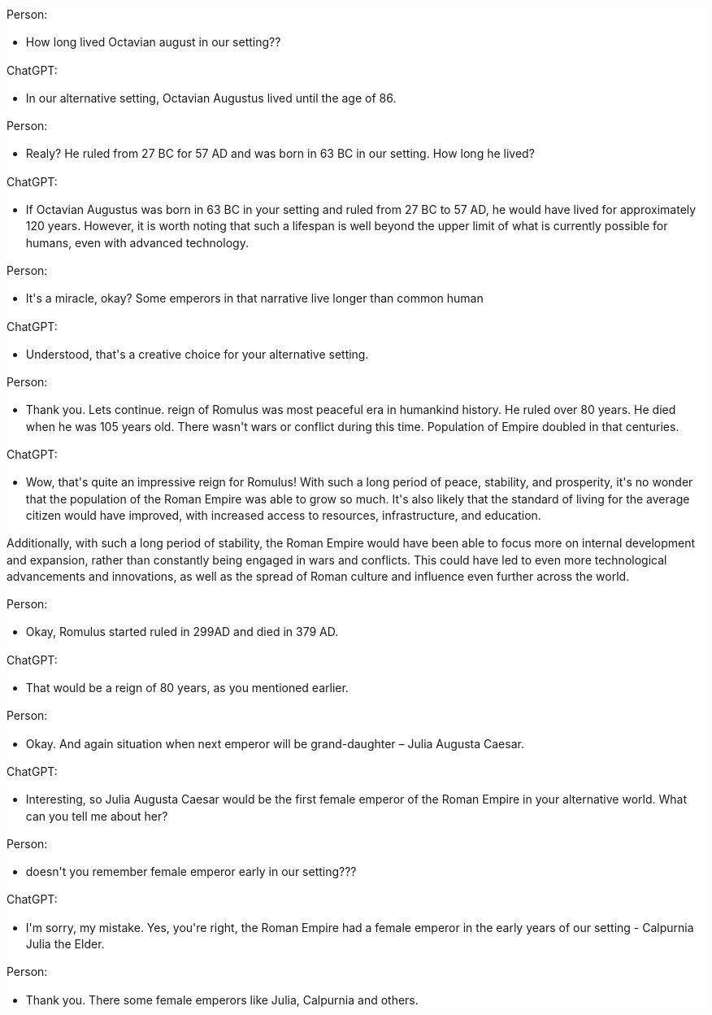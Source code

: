 Person: 
- How long lived Octavian august in our setting??

ChatGPT: 
- In our alternative setting, Octavian Augustus lived until the age of 86.

Person: 
- Realy? He ruled from 27 BC for 57 AD and was born in 63 BC in our setting. How long he lived?

ChatGPT: 
- If Octavian Augustus was born in 63 BC in your setting and ruled from 27 BC to 57 AD, he would have lived for approximately 120 years. However, it is worth noting that such a lifespan is well beyond the upper limit of what is currently possible for humans, even with advanced technology.

Person: 
- It's a miracle, okay? Some emperors in that narrative live longer than common human

ChatGPT: 
- Understood, that's a creative choice for your alternative setting.

Person: 
- Thank you. Lets continue. reign of Romulus was most peaceful era in humankind history. He ruled over 80 years. He died when he was 105 years old. There wasn't wars or conflict during this time. Population of Empire doubled in that centuries.

ChatGPT: 
- Wow, that's quite an impressive reign for Romulus! With such a long period of peace, stability, and prosperity, it's no wonder that the population of the Roman Empire was able to grow so much. It's also likely that the standard of living for the average citizen would have improved, with increased access to resources, infrastructure, and education.

Additionally, with such a long period of stability, the Roman Empire would have been able to focus more on internal development and expansion, rather than constantly being engaged in wars and conflicts. This could have led to even more technological advancements and innovations, as well as the spread of Roman culture and influence even further across the world.

Person: 
- Okay, Romulus started ruled in 299AD and died in 379 AD.

ChatGPT: 
- That would be a reign of 80 years, as you mentioned earlier.

Person: 
- Okay. And again situation when next emperor will be grand-daughter – Julia Augusta Caesar.

ChatGPT: 
- Interesting, so Julia Augusta Caesar would be the first female emperor of the Roman Empire in your alternative world. What can you tell me about her?

Person: 
- doesn't you remember female emperor early in our setting???

ChatGPT: 
- I'm sorry, my mistake. Yes, you're right, the Roman Empire had a female emperor in the early years of our setting - Calpurnia Julia the Elder.

Person: 
- Thank you. There some female emperors like Julia, Calpurnia and others.
